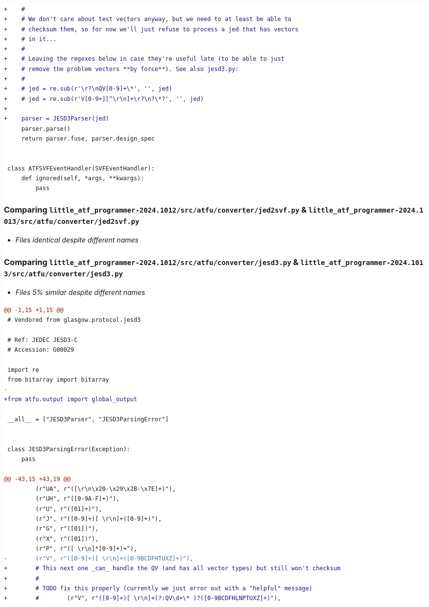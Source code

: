 ```diff
+    #
+    # We don't care about test vectors anyway, but we need to at least be able to
+    # checksum them, so for now we'll just refuse to process a jed that has vectors
+    # in it...
+    #
+    # Leaving the regexes below in case they're useful late (to be able to just
+    # remove the problem vectors **by force**). See also jesd3.py:
+    #
+    # jed = re.sub(r'\r?\nQV[0-9]+\*', '', jed)
+    # jed = re.sub(r'V[0-9+][^\r\n]+\r?\n?\*?', '', jed)
+
+    parser = JESD3Parser(jed)
     parser.parse()
     return parser.fuse, parser.design_spec
 
 
 class ATFSVFEventHandler(SVFEventHandler):
     def ignored(self, *args, **kwargs):
         pass
```

### Comparing `little_atf_programmer-2024.1012/src/atfu/converter/jed2svf.py` & `little_atf_programmer-2024.1013/src/atfu/converter/jed2svf.py`

 * *Files identical despite different names*

### Comparing `little_atf_programmer-2024.1012/src/atfu/converter/jesd3.py` & `little_atf_programmer-2024.1013/src/atfu/converter/jesd3.py`

 * *Files 5% similar despite different names*

```diff
@@ -1,15 +1,15 @@
 # Vendored from glasgow.protocol.jesd3
 
 # Ref: JEDEC JESD3-C
 # Accession: G00029
 
 import re
 from bitarray import bitarray
-
+from atfu.output import global_output
 
 __all__ = ["JESD3Parser", "JESD3ParsingError"]
 
 
 class JESD3ParsingError(Exception):
     pass
 
@@ -43,15 +43,19 @@
         (r"UA", r"([\r\n\x20-\x29\x2B-\x7E]+)"),
         (r"UH", r"([0-9A-F]+)"),
         (r"U", r"([01]+)"),
         (r"J", r"([0-9]+)[ \r\n]+([0-9]+)"),
         (r"G", r"([01])"),
         (r"X", r"([01])"),
         (r"P", r"([ \r\n]*[0-9]+)+"),
-        (r"V", r"([0-9]+)[ \r\n]+([0-9BCDFHTUXZ]+)"),
+        # This next one _can_ handle the QV (and has all vector types) but still won't checksum
+        #
+        # TODO fix this properly (currently we just error out with a "helpful" message)
+        #        (r"V", r"([0-9]+)[ \r\n]+(?:QV\d+\* )?([0-9BCDFHLNPTUXZ]+)"),
```